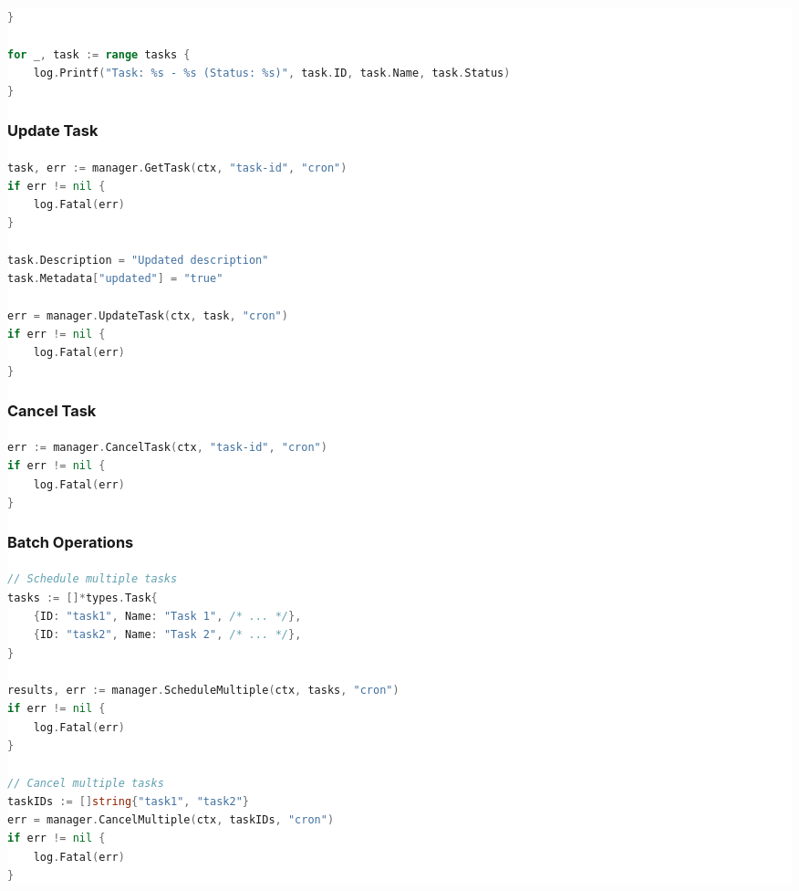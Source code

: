```go
}

for _, task := range tasks {
    log.Printf("Task: %s - %s (Status: %s)", task.ID, task.Name, task.Status)
}
```

### Update Task

```go
task, err := manager.GetTask(ctx, "task-id", "cron")
if err != nil {
    log.Fatal(err)
}

task.Description = "Updated description"
task.Metadata["updated"] = "true"

err = manager.UpdateTask(ctx, task, "cron")
if err != nil {
    log.Fatal(err)
}
```

### Cancel Task

```go
err := manager.CancelTask(ctx, "task-id", "cron")
if err != nil {
    log.Fatal(err)
}
```

### Batch Operations

```go
// Schedule multiple tasks
tasks := []*types.Task{
    {ID: "task1", Name: "Task 1", /* ... */},
    {ID: "task2", Name: "Task 2", /* ... */},
}

results, err := manager.ScheduleMultiple(ctx, tasks, "cron")
if err != nil {
    log.Fatal(err)
}

// Cancel multiple tasks
taskIDs := []string{"task1", "task2"}
err = manager.CancelMultiple(ctx, taskIDs, "cron")
if err != nil {
    log.Fatal(err)
}
```
